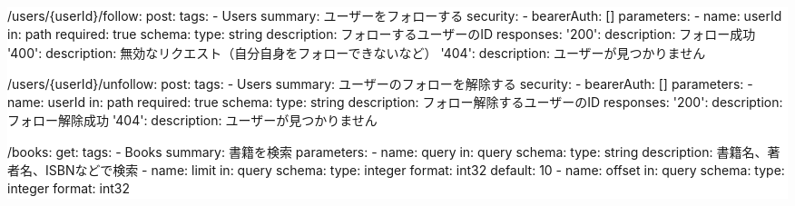   /users/{userId}/follow:
    post:
      tags:
        - Users
      summary: ユーザーをフォローする
      security:
        - bearerAuth: []
      parameters:
        - name: userId
          in: path
          required: true
          schema:
            type: string
          description: フォローするユーザーのID
      responses:
        '200':
          description: フォロー成功
        '400':
          description: 無効なリクエスト（自分自身をフォローできないなど）
        '404':
          description: ユーザーが見つかりません

  /users/{userId}/unfollow:
    post:
      tags:
        - Users
      summary: ユーザーのフォローを解除する
      security:
        - bearerAuth: []
      parameters:
        - name: userId
          in: path
          required: true
          schema:
            type: string
          description: フォロー解除するユーザーのID
      responses:
        '200':
          description: フォロー解除成功
        '404':
          description: ユーザーが見つかりません

  /books:
    get:
      tags:
        - Books
      summary: 書籍を検索
      parameters:
        - name: query
          in: query
          schema:
            type: string
          description: 書籍名、著者名、ISBNなどで検索
        - name: limit
          in: query
          schema:
            type: integer
            format: int32
            default: 10
        - name: offset
          in: query
          schema:
            type: integer
            format: int32